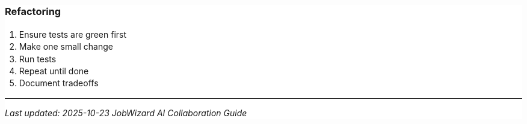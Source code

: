 ### Refactoring
1. Ensure tests are green first
2. Make one small change
3. Run tests
4. Repeat until done
5. Document tradeoffs

---

*Last updated: 2025-10-23*
*JobWizard AI Collaboration Guide*

